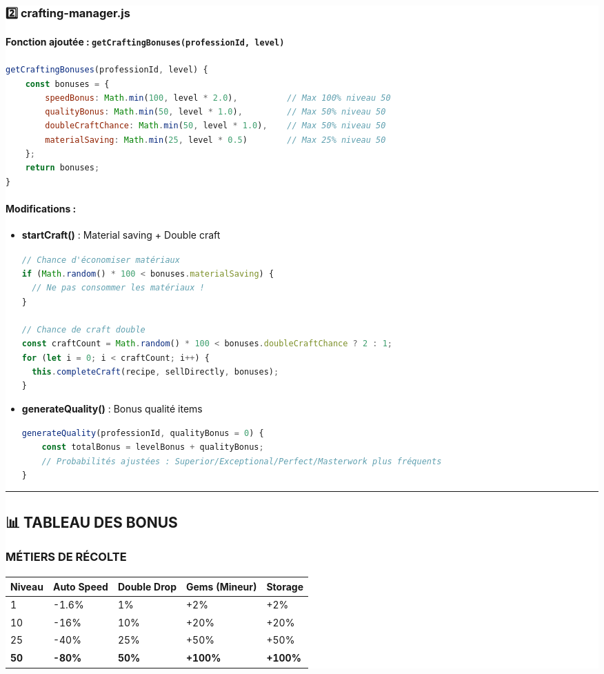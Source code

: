 ### 2️⃣ **crafting-manager.js**

#### Fonction ajoutée : `getCraftingBonuses(professionId, level)`

```javascript
getCraftingBonuses(professionId, level) {
    const bonuses = {
        speedBonus: Math.min(100, level * 2.0),          // Max 100% niveau 50
        qualityBonus: Math.min(50, level * 1.0),         // Max 50% niveau 50
        doubleCraftChance: Math.min(50, level * 1.0),    // Max 50% niveau 50
        materialSaving: Math.min(25, level * 0.5)        // Max 25% niveau 50
    };
    return bonuses;
}
```

#### Modifications :

- **startCraft()** : Material saving + Double craft

  ```javascript
  // Chance d'économiser matériaux
  if (Math.random() * 100 < bonuses.materialSaving) {
    // Ne pas consommer les matériaux !
  }

  // Chance de craft double
  const craftCount = Math.random() * 100 < bonuses.doubleCraftChance ? 2 : 1;
  for (let i = 0; i < craftCount; i++) {
    this.completeCraft(recipe, sellDirectly, bonuses);
  }
  ```

- **generateQuality()** : Bonus qualité items
  ```javascript
  generateQuality(professionId, qualityBonus = 0) {
      const totalBonus = levelBonus + qualityBonus;
      // Probabilités ajustées : Superior/Exceptional/Perfect/Masterwork plus fréquents
  }
  ```

---

## 📊 TABLEAU DES BONUS

### MÉTIERS DE RÉCOLTE

| Niveau | Auto Speed | Double Drop | Gems (Mineur) | Storage   |
| ------ | ---------- | ----------- | ------------- | --------- |
| 1      | -1.6%      | 1%          | +2%           | +2%       |
| 10     | -16%       | 10%         | +20%          | +20%      |
| 25     | -40%       | 25%         | +50%          | +50%      |
| **50** | **-80%**   | **50%**     | **+100%**     | **+100%** |
